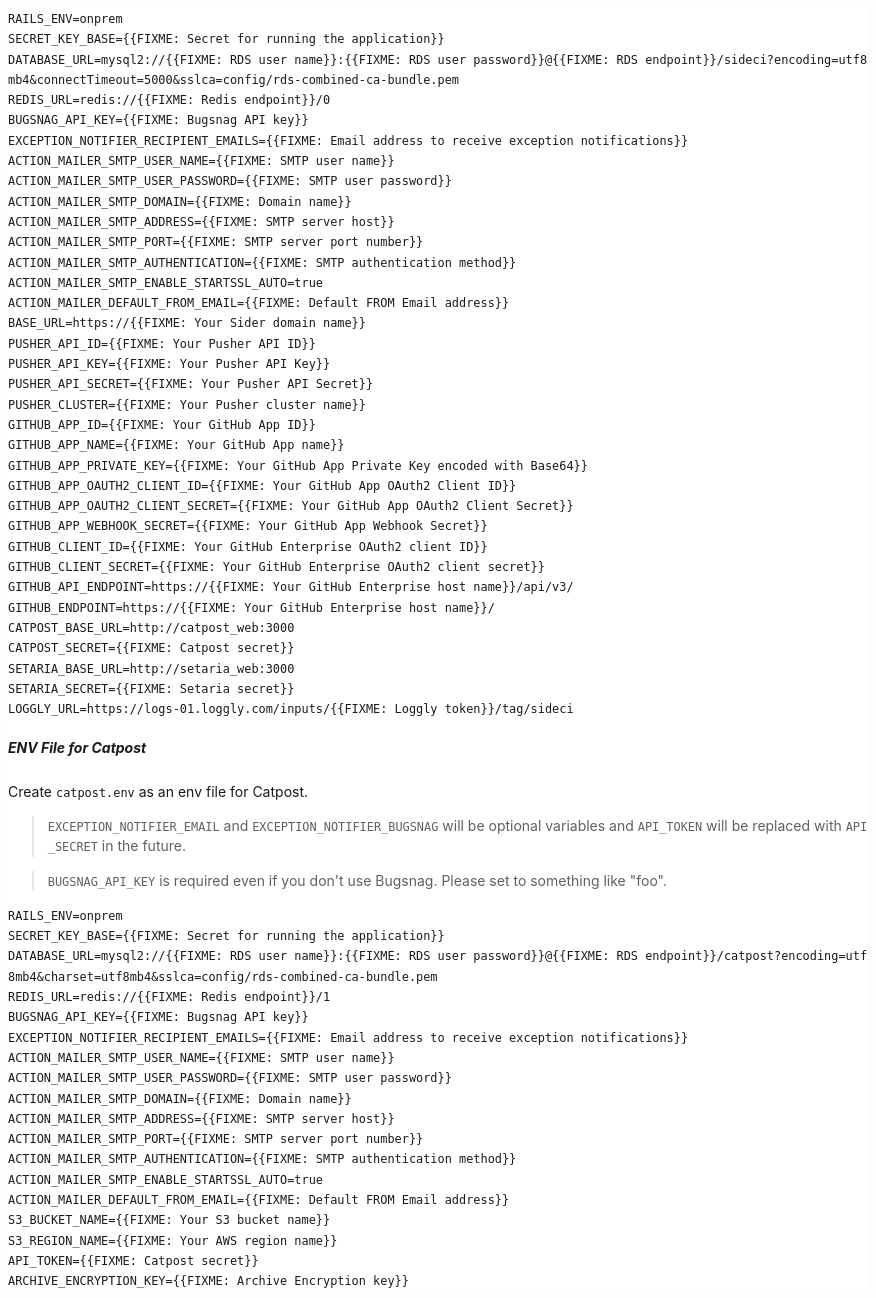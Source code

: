 ```:sideci.env
RAILS_ENV=onprem
SECRET_KEY_BASE={{FIXME: Secret for running the application}}
DATABASE_URL=mysql2://{{FIXME: RDS user name}}:{{FIXME: RDS user password}}@{{FIXME: RDS endpoint}}/sideci?encoding=utf8mb4&connectTimeout=5000&sslca=config/rds-combined-ca-bundle.pem
REDIS_URL=redis://{{FIXME: Redis endpoint}}/0
BUGSNAG_API_KEY={{FIXME: Bugsnag API key}}
EXCEPTION_NOTIFIER_RECIPIENT_EMAILS={{FIXME: Email address to receive exception notifications}}
ACTION_MAILER_SMTP_USER_NAME={{FIXME: SMTP user name}}
ACTION_MAILER_SMTP_USER_PASSWORD={{FIXME: SMTP user password}}
ACTION_MAILER_SMTP_DOMAIN={{FIXME: Domain name}}
ACTION_MAILER_SMTP_ADDRESS={{FIXME: SMTP server host}}
ACTION_MAILER_SMTP_PORT={{FIXME: SMTP server port number}}
ACTION_MAILER_SMTP_AUTHENTICATION={{FIXME: SMTP authentication method}}
ACTION_MAILER_SMTP_ENABLE_STARTSSL_AUTO=true
ACTION_MAILER_DEFAULT_FROM_EMAIL={{FIXME: Default FROM Email address}}
BASE_URL=https://{{FIXME: Your Sider domain name}}
PUSHER_API_ID={{FIXME: Your Pusher API ID}}
PUSHER_API_KEY={{FIXME: Your Pusher API Key}}
PUSHER_API_SECRET={{FIXME: Your Pusher API Secret}}
PUSHER_CLUSTER={{FIXME: Your Pusher cluster name}}
GITHUB_APP_ID={{FIXME: Your GitHub App ID}}
GITHUB_APP_NAME={{FIXME: Your GitHub App name}}
GITHUB_APP_PRIVATE_KEY={{FIXME: Your GitHub App Private Key encoded with Base64}}
GITHUB_APP_OAUTH2_CLIENT_ID={{FIXME: Your GitHub App OAuth2 Client ID}}
GITHUB_APP_OAUTH2_CLIENT_SECRET={{FIXME: Your GitHub App OAuth2 Client Secret}}
GITHUB_APP_WEBHOOK_SECRET={{FIXME: Your GitHub App Webhook Secret}}
GITHUB_CLIENT_ID={{FIXME: Your GitHub Enterprise OAuth2 client ID}}
GITHUB_CLIENT_SECRET={{FIXME: Your GitHub Enterprise OAuth2 client secret}}
GITHUB_API_ENDPOINT=https://{{FIXME: Your GitHub Enterprise host name}}/api/v3/
GITHUB_ENDPOINT=https://{{FIXME: Your GitHub Enterprise host name}}/
CATPOST_BASE_URL=http://catpost_web:3000
CATPOST_SECRET={{FIXME: Catpost secret}}
SETARIA_BASE_URL=http://setaria_web:3000
SETARIA_SECRET={{FIXME: Setaria secret}}
LOGGLY_URL=https://logs-01.loggly.com/inputs/{{FIXME: Loggly token}}/tag/sideci
```

##### ENV File for Catpost
Create `catpost.env` as an env file for Catpost.

> `EXCEPTION_NOTIFIER_EMAIL` and `EXCEPTION_NOTIFIER_BUGSNAG` will be optional variables and `API_TOKEN` will be replaced with `API_SECRET` in the future.

> `BUGSNAG_API_KEY` is required even if you don't use Bugsnag. Please set to something like "foo".

```:catpost.env
RAILS_ENV=onprem
SECRET_KEY_BASE={{FIXME: Secret for running the application}}
DATABASE_URL=mysql2://{{FIXME: RDS user name}}:{{FIXME: RDS user password}}@{{FIXME: RDS endpoint}}/catpost?encoding=utf8mb4&charset=utf8mb4&sslca=config/rds-combined-ca-bundle.pem
REDIS_URL=redis://{{FIXME: Redis endpoint}}/1
BUGSNAG_API_KEY={{FIXME: Bugsnag API key}}
EXCEPTION_NOTIFIER_RECIPIENT_EMAILS={{FIXME: Email address to receive exception notifications}}
ACTION_MAILER_SMTP_USER_NAME={{FIXME: SMTP user name}}
ACTION_MAILER_SMTP_USER_PASSWORD={{FIXME: SMTP user password}}
ACTION_MAILER_SMTP_DOMAIN={{FIXME: Domain name}}
ACTION_MAILER_SMTP_ADDRESS={{FIXME: SMTP server host}}
ACTION_MAILER_SMTP_PORT={{FIXME: SMTP server port number}}
ACTION_MAILER_SMTP_AUTHENTICATION={{FIXME: SMTP authentication method}}
ACTION_MAILER_SMTP_ENABLE_STARTSSL_AUTO=true
ACTION_MAILER_DEFAULT_FROM_EMAIL={{FIXME: Default FROM Email address}}
S3_BUCKET_NAME={{FIXME: Your S3 bucket name}}
S3_REGION_NAME={{FIXME: Your AWS region name}}
API_TOKEN={{FIXME: Catpost secret}}
ARCHIVE_ENCRYPTION_KEY={{FIXME: Archive Encryption key}}
```